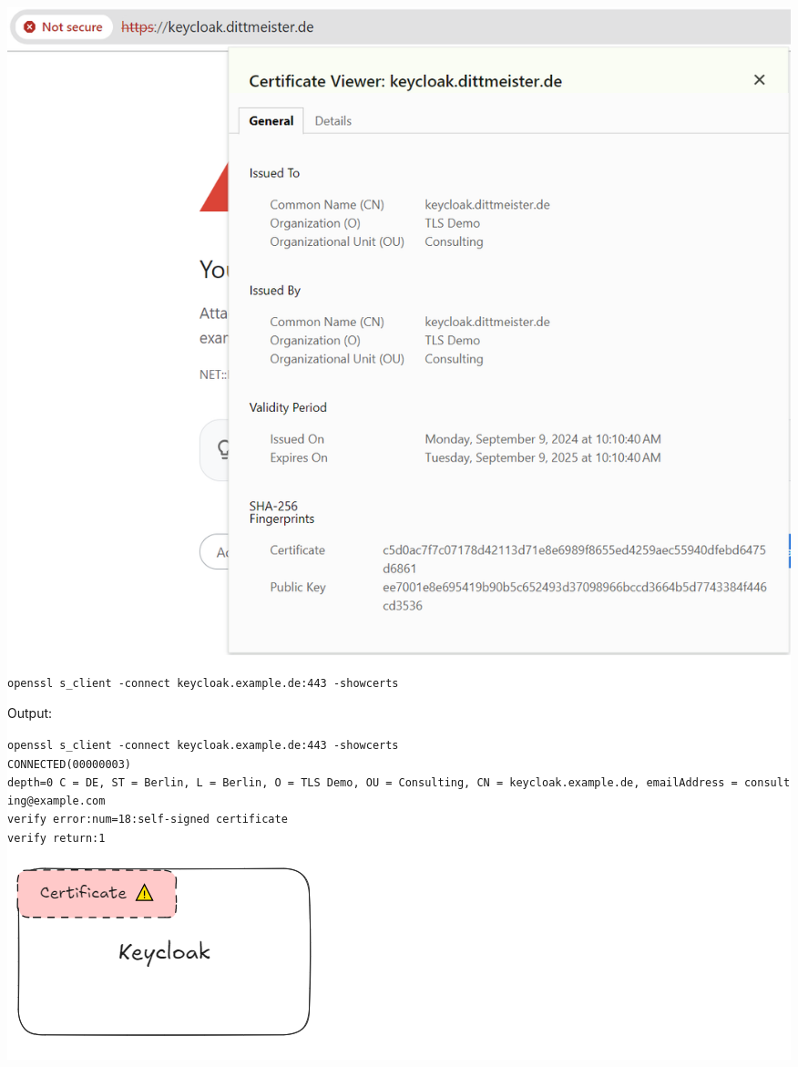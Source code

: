 ![Certificate in Browser](certificate-in-browser.png)

```
openssl s_client -connect keycloak.example.de:443 -showcerts
```

Output:
```
openssl s_client -connect keycloak.example.de:443 -showcerts
CONNECTED(00000003)
depth=0 C = DE, ST = Berlin, L = Berlin, O = TLS Demo, OU = Consulting, CN = keycloak.example.de, emailAddress = consulting@example.com
verify error:num=18:self-signed certificate
verify return:1
```

![Custom Cert Keycloak](custom-cert-in-keycloak.png)
